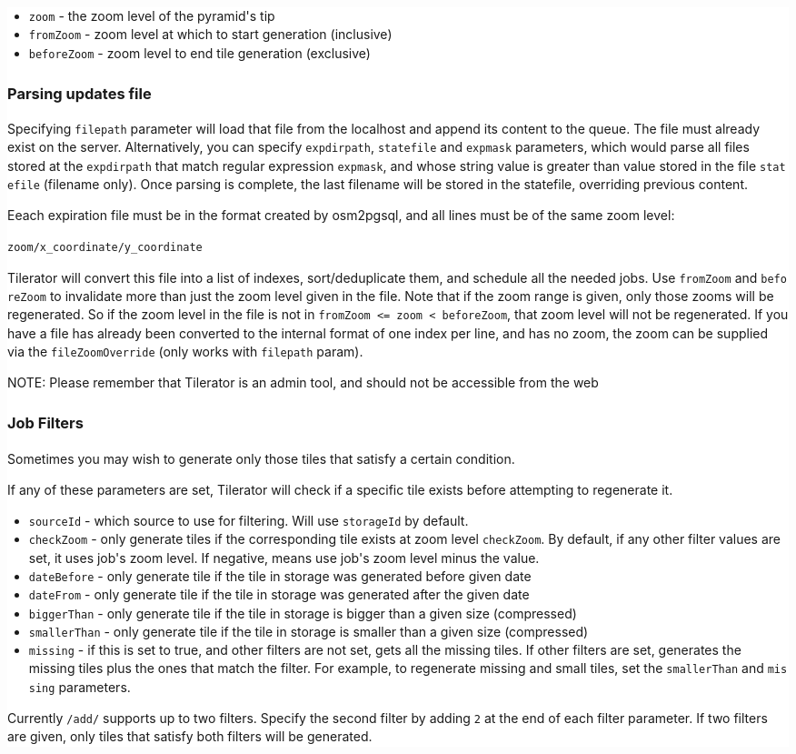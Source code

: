 * `zoom` - the zoom level of the pyramid's tip
* `fromZoom` - zoom level at which to start generation (inclusive)
* `beforeZoom` - zoom level to end tile generation (exclusive)

### Parsing updates file
Specifying `filepath` parameter will load that file from the localhost and append its content to the queue. The file
 must already exist on the server.  Alternatively, you can specify `expdirpath`, `statefile` and `expmask` parameters,
 which would parse all files stored at the `expdirpath` that match regular expression `expmask`, and whose string value
 is greater than value stored in the file `statefile` (filename only). Once parsing is complete, the last filename
 will be stored in the statefile, overriding previous content.

Eeach expiration file must be in the format created by osm2pgsql, and all lines must be of the same zoom level:

```
zoom/x_coordinate/y_coordinate
```

Tilerator will convert this file into a list of indexes, sort/deduplicate them, and schedule all the needed jobs.
Use `fromZoom` and `beforeZoom` to invalidate more than just the zoom level given in the file. Note that if the zoom range is
given, only those zooms will be regenerated. So if the zoom level in the file is not in `fromZoom <= zoom < beforeZoom`,
that zoom level will not be regenerated.  If you have a file has already been converted to the internal format of one index per line,
and has no zoom, the zoom can be supplied via the `fileZoomOverride` (only works with `filepath` param).

 NOTE: Please remember that Tilerator is an admin tool, and should not be accessible from the web

### Job Filters
Sometimes you may wish to generate only those tiles that satisfy a certain condition.

If any of these parameters are set, Tilerator will check if a specific tile exists before attempting to regenerate it.
* `sourceId` - which source to use for filtering. Will use `storageId` by default.
* `checkZoom` - only generate tiles if the corresponding tile exists at zoom level `checkZoom`.  By default, if any other filter values are set, it uses job's zoom level. If negative, means use job's zoom level minus the value.
* `dateBefore` - only generate tile if the tile in storage was generated before given date
* `dateFrom` - only generate tile if the tile in storage was generated after the given date
* `biggerThan` - only generate tile if the tile in storage is bigger than a given size (compressed)
* `smallerThan` - only generate tile if the tile in storage is smaller than a given size (compressed)
* `missing` - if this is set to true, and other filters are not set, gets all the missing tiles.
If other filters are set, generates the missing tiles plus the ones that match the filter.
For example, to regenerate missing and small tiles, set the `smallerThan` and `missing` parameters.

Currently `/add/` supports up to two filters. Specify the second filter by adding `2` at the end of each filter parameter.
If two filters are given, only tiles that satisfy both filters will be generated.
